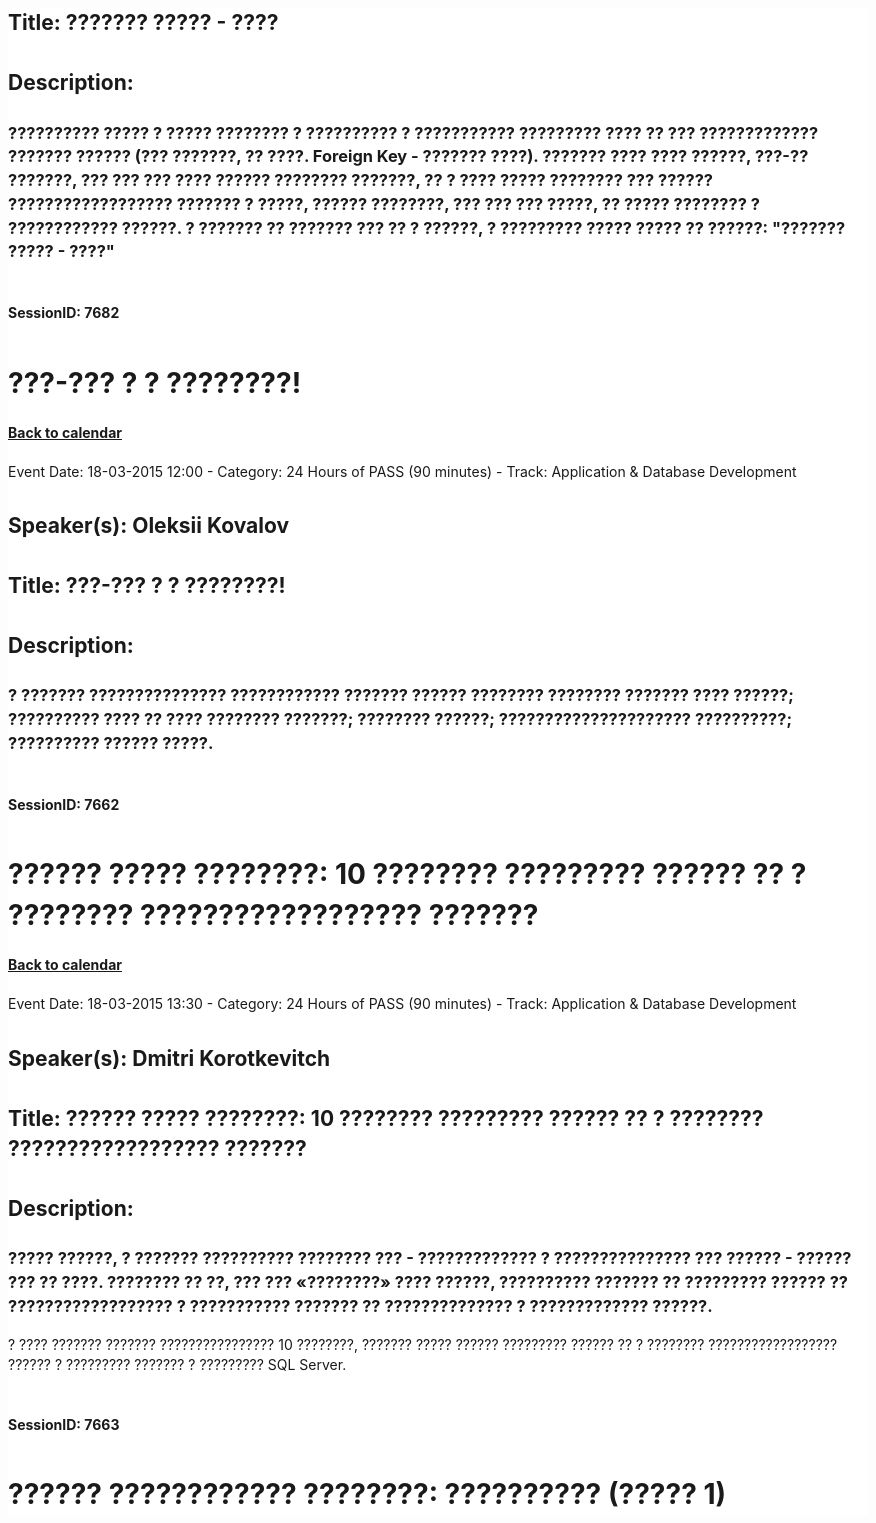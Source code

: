 ## Title: ??????? ????? - ????
## Description:
### ?????????? ????? ? ????? ???????? ? ?????????? ? ??????????? ????????? ???? ?? ??? ????????????? ??????? ?????? (??? ???????, ?? ????. Foreign Key - ??????? ????). ??????? ???? ???? ??????, ???-?? ???????, ??? ??? ??? ???? ?????? ???????? ???????, ?? ? ???? ????? ???????? ??? ?????? ?????????????????? ??????? ? ?????, ?????? ????????, ??? ??? ??? ?????, ?? ????? ???????? ? ???????????? ??????. ? ??????? ?? ??????? ??? ?? ? ??????, ? ????????? ????? ????? ?? ??????: "??????? ????? - ????"
# 
#### SessionID: 7682
# ???-??? ? ? ????????!
#### [Back to calendar](#id-45)
Event Date: 18-03-2015 12:00 - Category: 24 Hours of PASS (90 minutes) - Track: Application & Database Development
## Speaker(s): Oleksii Kovalov
## Title: ???-??? ? ? ????????!
## Description:
### ? ??????? ??????????????? ???????????? ??????? ?????? ???????? ???????? ??????? ???? ??????; ?????????? ???? ?? ???? ???????? ???????; ???????? ??????; ????????????????????? ??????????; ?????????? ?????? ?????.
# 
#### SessionID: 7662
# ?????? ????? ????????: 10 ???????? ????????? ?????? ?? ? ???????? ?????????????????? ???????
#### [Back to calendar](#id-45)
Event Date: 18-03-2015 13:30 - Category: 24 Hours of PASS (90 minutes) - Track: Application & Database Development
## Speaker(s): Dmitri Korotkevitch
## Title: ?????? ????? ????????: 10 ???????? ????????? ?????? ?? ? ???????? ?????????????????? ???????
## Description:
### ????? ??????, ? ??????? ?????????? ???????? ??? - ????????????? ? ??????????????? ??? ?????? - ?????? ??? ?? ????. ???????? ?? ??, ??? ??? «????????» ???? ??????, ?????????? ??????? ?? ????????? ?????? ?? ?????????????????? ? ??????????? ??????? ?? ?????????????? ? ????????????? ??????. 
? ???? ??????? ??????? ???????????????? 10 ????????, ??????? ????? ?????? ????????? ?????? ?? ? ???????? ?????????????????? ?????? ? ????????? ??????? ? ????????? SQL Server.
# 
#### SessionID: 7663
# ?????? ???????????? ????????: ?????????? (????? 1)